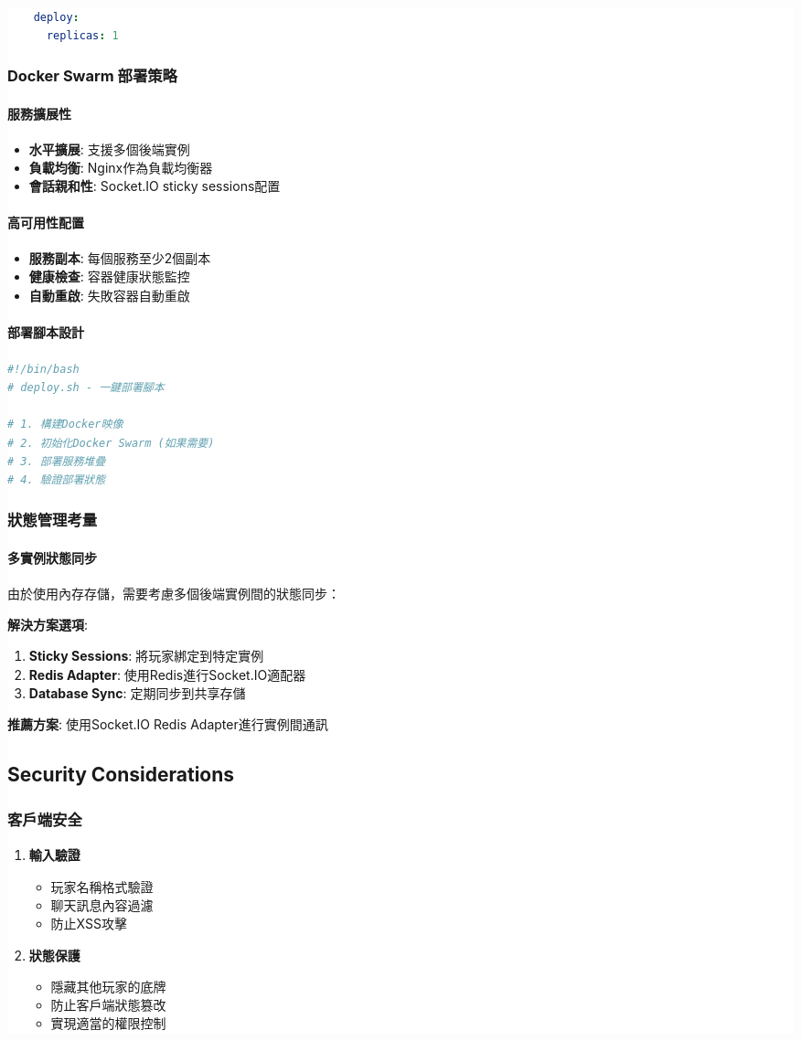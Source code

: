 ```yaml
    deploy:
      replicas: 1
```

### Docker Swarm 部署策略

#### 服務擴展性
- **水平擴展**: 支援多個後端實例
- **負載均衡**: Nginx作為負載均衡器
- **會話親和性**: Socket.IO sticky sessions配置

#### 高可用性配置
- **服務副本**: 每個服務至少2個副本
- **健康檢查**: 容器健康狀態監控
- **自動重啟**: 失敗容器自動重啟

#### 部署腳本設計
```bash
#!/bin/bash
# deploy.sh - 一鍵部署腳本

# 1. 構建Docker映像
# 2. 初始化Docker Swarm (如果需要)
# 3. 部署服務堆疊
# 4. 驗證部署狀態
```

### 狀態管理考量

#### 多實例狀態同步
由於使用內存存儲，需要考慮多個後端實例間的狀態同步：

**解決方案選項**:
1. **Sticky Sessions**: 將玩家綁定到特定實例
2. **Redis Adapter**: 使用Redis進行Socket.IO適配器
3. **Database Sync**: 定期同步到共享存儲

**推薦方案**: 使用Socket.IO Redis Adapter進行實例間通訊

## Security Considerations

### 客戶端安全

1. **輸入驗證**
   - 玩家名稱格式驗證
   - 聊天訊息內容過濾
   - 防止XSS攻擊

2. **狀態保護**
   - 隱藏其他玩家的底牌
   - 防止客戶端狀態篡改
   - 實現適當的權限控制
